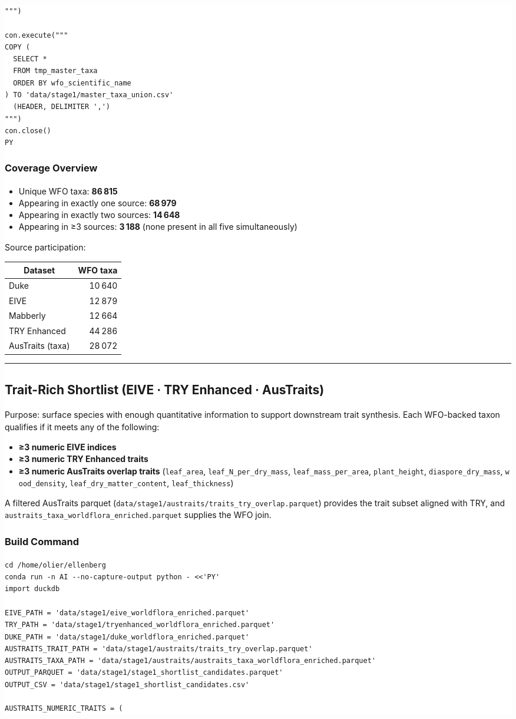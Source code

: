 ```
""")

con.execute("""
COPY (
  SELECT *
  FROM tmp_master_taxa
  ORDER BY wfo_scientific_name
) TO 'data/stage1/master_taxa_union.csv'
  (HEADER, DELIMITER ',')
""")
con.close()
PY
```

### Coverage Overview

- Unique WFO taxa: **86 815**
- Appearing in exactly one source: **68 979**
- Appearing in exactly two sources: **14 648**
- Appearing in ≥3 sources: **3 188** (none present in all five simultaneously)

Source participation:

| Dataset            | WFO taxa |
|--------------------|---------:|
| Duke               | 10 640   |
| EIVE               | 12 879   |
| Mabberly           | 12 664   |
| TRY Enhanced       | 44 286   |
| AusTraits (taxa)   | 28 072   |

---

## Trait-Rich Shortlist (EIVE · TRY Enhanced · AusTraits)

Purpose: surface species with enough quantitative information to support downstream trait synthesis. Each WFO-backed taxon qualifies if it meets any of the following:

- **≥3 numeric EIVE indices**
- **≥3 numeric TRY Enhanced traits**
- **≥3 numeric AusTraits overlap traits** (`leaf_area`, `leaf_N_per_dry_mass`, `leaf_mass_per_area`, `plant_height`, `diaspore_dry_mass`, `wood_density`, `leaf_dry_matter_content`, `leaf_thickness`)

A filtered AusTraits parquet (`data/stage1/austraits/traits_try_overlap.parquet`) provides the trait subset aligned with TRY, and `austraits_taxa_worldflora_enriched.parquet` supplies the WFO join.

### Build Command

```
cd /home/olier/ellenberg
conda run -n AI --no-capture-output python - <<'PY'
import duckdb

EIVE_PATH = 'data/stage1/eive_worldflora_enriched.parquet'
TRY_PATH = 'data/stage1/tryenhanced_worldflora_enriched.parquet'
DUKE_PATH = 'data/stage1/duke_worldflora_enriched.parquet'
AUSTRAITS_TRAIT_PATH = 'data/stage1/austraits/traits_try_overlap.parquet'
AUSTRAITS_TAXA_PATH = 'data/stage1/austraits/austraits_taxa_worldflora_enriched.parquet'
OUTPUT_PARQUET = 'data/stage1/stage1_shortlist_candidates.parquet'
OUTPUT_CSV = 'data/stage1/stage1_shortlist_candidates.csv'

AUSTRAITS_NUMERIC_TRAITS = (
```